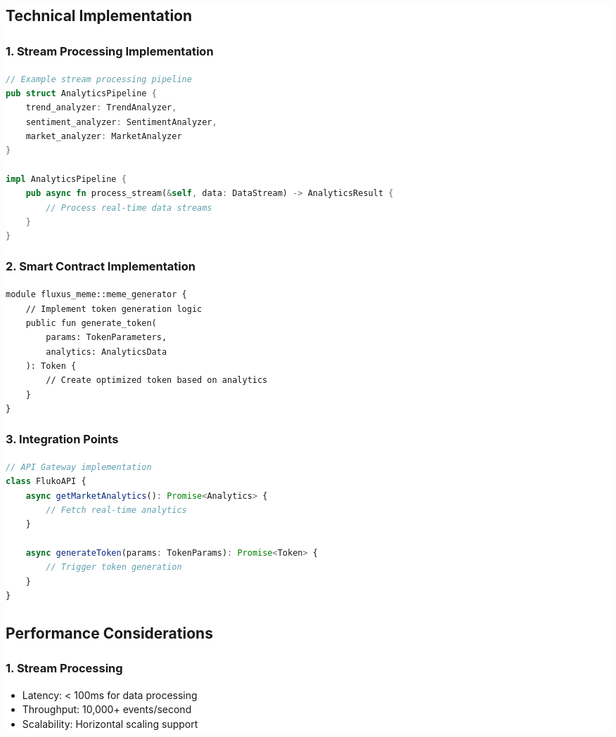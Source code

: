## Technical Implementation

### 1. Stream Processing Implementation

```rust
// Example stream processing pipeline
pub struct AnalyticsPipeline {
    trend_analyzer: TrendAnalyzer,
    sentiment_analyzer: SentimentAnalyzer,
    market_analyzer: MarketAnalyzer
}

impl AnalyticsPipeline {
    pub async fn process_stream(&self, data: DataStream) -> AnalyticsResult {
        // Process real-time data streams
    }
}
```

### 2. Smart Contract Implementation

```move
module fluxus_meme::meme_generator {
    // Implement token generation logic
    public fun generate_token(
        params: TokenParameters,
        analytics: AnalyticsData
    ): Token {
        // Create optimized token based on analytics
    }
}
```

### 3. Integration Points

```typescript
// API Gateway implementation
class FlukoAPI {
    async getMarketAnalytics(): Promise<Analytics> {
        // Fetch real-time analytics
    }

    async generateToken(params: TokenParams): Promise<Token> {
        // Trigger token generation
    }
}
```

## Performance Considerations

### 1. Stream Processing
- Latency: < 100ms for data processing
- Throughput: 10,000+ events/second
- Scalability: Horizontal scaling support
